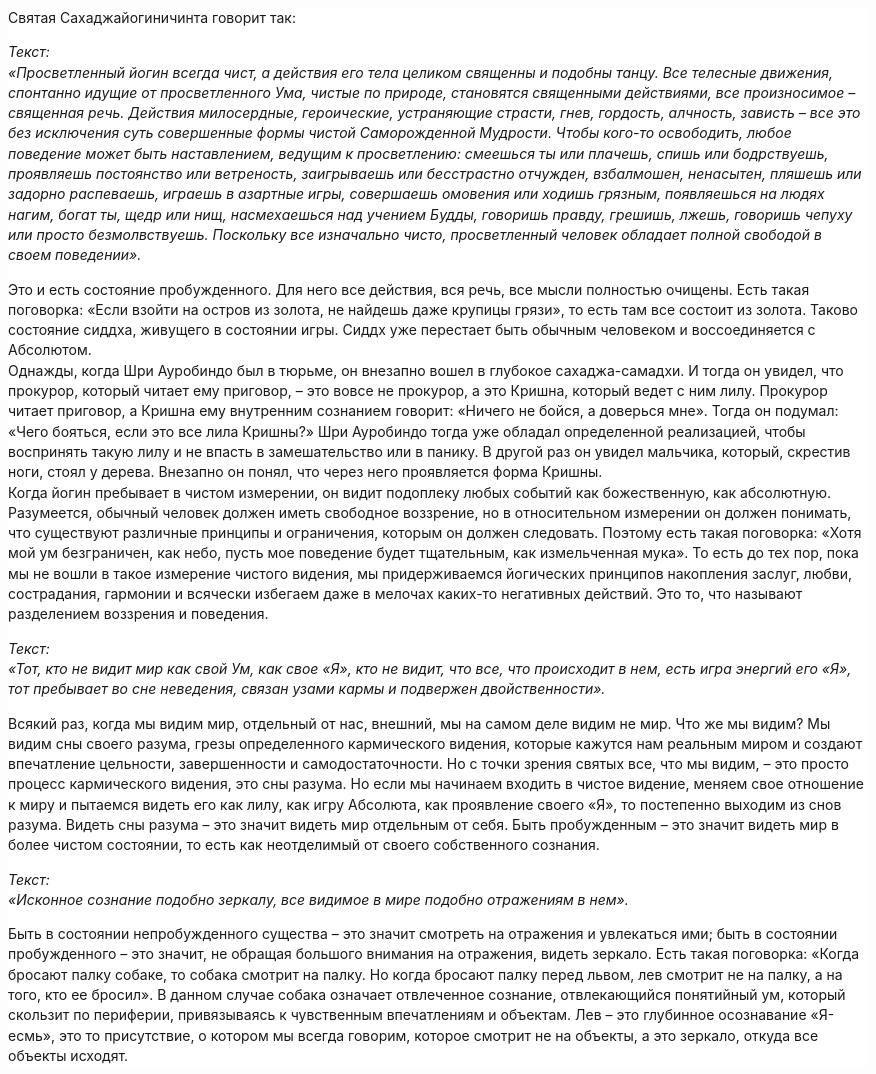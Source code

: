  Святая Сахаджайогиничинта говорит так:   
  
_Текст:_   
 _«Просветленный йогин всегда чист, а действия его тела целиком священны и подобны танцу. Все телесные движения, спонтанно идущие от просветленного Ума, чистые по природе, становятся священными действиями, все произносимое – священная речь. Действия милосердные, героические, устраняющие страсти, гнев, гордость, алчность, зависть – все это без исключения суть совершенные формы чистой Саморожденной Мудрости. Чтобы кого-то освободить, любое поведение может быть наставлением, ведущим к просветлению: смеешься ты или плачешь, спишь или бодрствуешь, проявляешь постоянство или ветреность, заигрываешь или бесстрастно отчужден, взбалмошен, ненасытен, пляшешь или задорно распеваешь, играешь в азартные игры, совершаешь омовения или ходишь грязным, появляешься на людях нагим, богат ты, щедр или нищ, насмехаешься над учением Будды, говоришь правду, грешишь, лжешь, говоришь чепуху или просто безмолвствуешь. Поскольку все изначально чисто, просветленный человек обладает полной свободой в своем поведении»._   
  
 Это и есть состояние пробужденного. Для него все действия, вся речь, все мысли полностью очищены. Есть такая поговорка: «Если взойти на остров из золота, не найдешь даже крупицы грязи», то есть там все состоит из золота. Таково состояние сиддха, живущего в состоянии игры. Сиддх уже перестает быть обычным человеком и воссоединяется с Абсолютом.   
 Однажды, когда Шри Ауробиндо был в тюрьме, он внезапно вошел в глубокое сахаджа-самадхи. И тогда он увидел, что прокурор, который читает ему приговор, – это вовсе не прокурор, а это Кришна, который ведет с ним лилу. Прокурор читает приговор, а Кришна ему внутренним сознанием говорит: «Ничего не бойся, а доверься мне». Тогда он подумал: «Чего бояться, если это все лила Кришны?» Шри Ауробиндо тогда уже обладал определенной реализацией, чтобы воспринять такую лилу и не впасть в замешательство или в панику. В другой раз он увидел мальчика, который, скрестив ноги, стоял у дерева. Внезапно он понял, что через него проявляется форма Кришны.   
 Когда йогин пребывает в чистом измерении, он видит подоплеку любых событий как божественную, как абсолютную. Разумеется, обычный человек должен иметь свободное воззрение, но в относительном измерении он должен понимать, что существуют различные принципы и ограничения, которым он должен следовать. Поэтому есть такая поговорка: «Хотя мой ум безграничен, как небо, пусть мое поведение будет тщательным, как измельченная мука». То есть до тех пор, пока мы не вошли в такое измерение чистого видения, мы придерживаемся йогических принципов накопления заслуг, любви, сострадания, гармонии и всячески избегаем даже в мелочах каких-то негативных действий. Это то, что называют разделением воззрения и поведения.   
  
_Текст:_   
 _«Тот, кто не видит мир как свой Ум, как свое «Я», кто не видит, что все, что происходит в нем, есть игра энергий его «Я», тот пребывает во сне неведения, связан узами кармы и подвержен двойственности»._   
  
 Всякий раз, когда мы видим мир, отдельный от нас, внешний, мы на самом деле видим не мир. Что же мы видим? Мы видим сны своего разума, грезы определенного кармического видения, которые кажутся нам реальным миром и создают впечатление цельности, завершенности и самодостаточности. Но с точки зрения святых все, что мы видим, – это просто процесс кармического видения, это сны разума. Но если мы начинаем входить в чистое видение, меняем свое отношение к миру и пытаемся видеть его как лилу, как игру Абсолюта, как проявление своего «Я», то постепенно выходим из снов разума. Видеть сны разума – это значит видеть мир отдельным от себя. Быть пробужденным – это значит видеть мир в более чистом состоянии, то есть как неотделимый от своего собственного сознания.   
  
 _Текст:_   
 _«Исконное сознание подобно зеркалу, все видимое в мире подобно отражениям в нем»._   
  
 Быть в состоянии непробужденного существа – это значит смотреть на отражения и увлекаться ими; быть в состоянии пробужденного – это значит, не обращая большого внимания на отражения, видеть зеркало. Есть такая поговорка: «Когда бросают палку собаке, то собака смотрит на палку. Но когда бросают палку перед львом, лев смотрит не на палку, а на того, кто ее бросил». В данном случае собака означает отвлеченное сознание, отвлекающийся понятийный ум, который скользит по периферии, привязываясь к чувственным впечатлениям и объектам. Лев – это глубинное осознавание «Я-есмь», это то присутствие, о котором мы всегда говорим, которое смотрит не на объекты, а это зеркало, откуда все объекты исходят.   
  